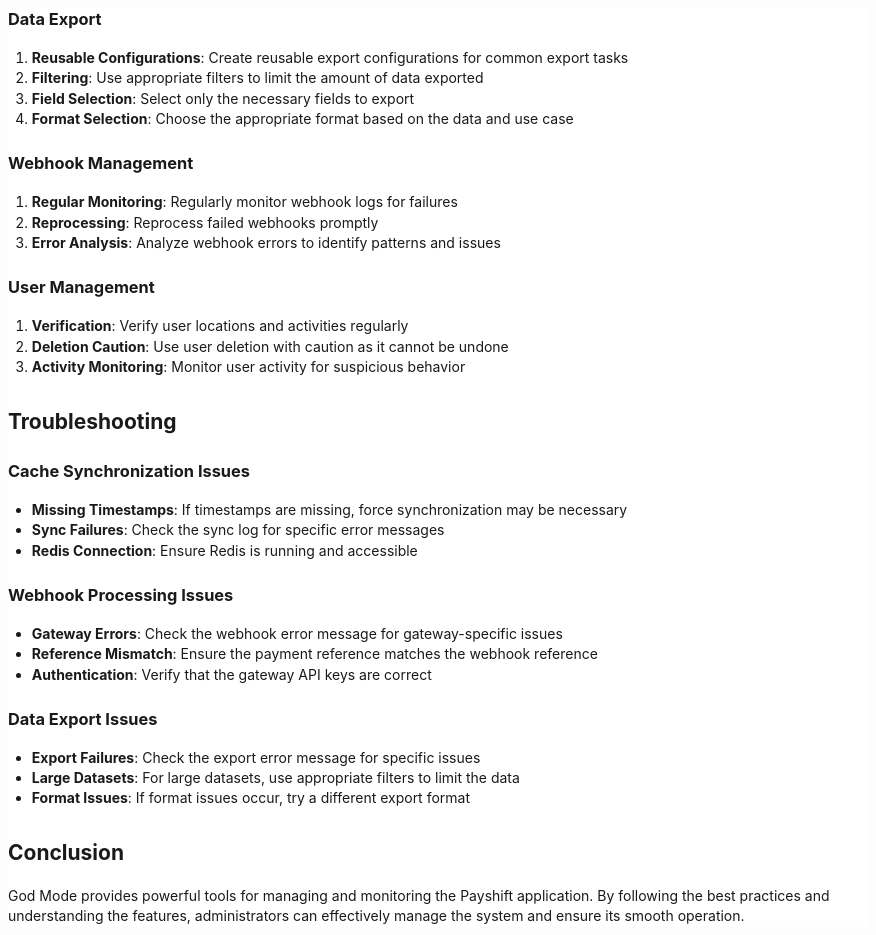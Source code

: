 ### Data Export

1. **Reusable Configurations**: Create reusable export configurations for common export tasks
2. **Filtering**: Use appropriate filters to limit the amount of data exported
3. **Field Selection**: Select only the necessary fields to export
4. **Format Selection**: Choose the appropriate format based on the data and use case

### Webhook Management

1. **Regular Monitoring**: Regularly monitor webhook logs for failures
2. **Reprocessing**: Reprocess failed webhooks promptly
3. **Error Analysis**: Analyze webhook errors to identify patterns and issues

### User Management

1. **Verification**: Verify user locations and activities regularly
2. **Deletion Caution**: Use user deletion with caution as it cannot be undone
3. **Activity Monitoring**: Monitor user activity for suspicious behavior

## Troubleshooting

### Cache Synchronization Issues

- **Missing Timestamps**: If timestamps are missing, force synchronization may be necessary
- **Sync Failures**: Check the sync log for specific error messages
- **Redis Connection**: Ensure Redis is running and accessible

### Webhook Processing Issues

- **Gateway Errors**: Check the webhook error message for gateway-specific issues
- **Reference Mismatch**: Ensure the payment reference matches the webhook reference
- **Authentication**: Verify that the gateway API keys are correct

### Data Export Issues

- **Export Failures**: Check the export error message for specific issues
- **Large Datasets**: For large datasets, use appropriate filters to limit the data
- **Format Issues**: If format issues occur, try a different export format

## Conclusion

God Mode provides powerful tools for managing and monitoring the Payshift application. By following the best practices and understanding the features, administrators can effectively manage the system and ensure its smooth operation.
